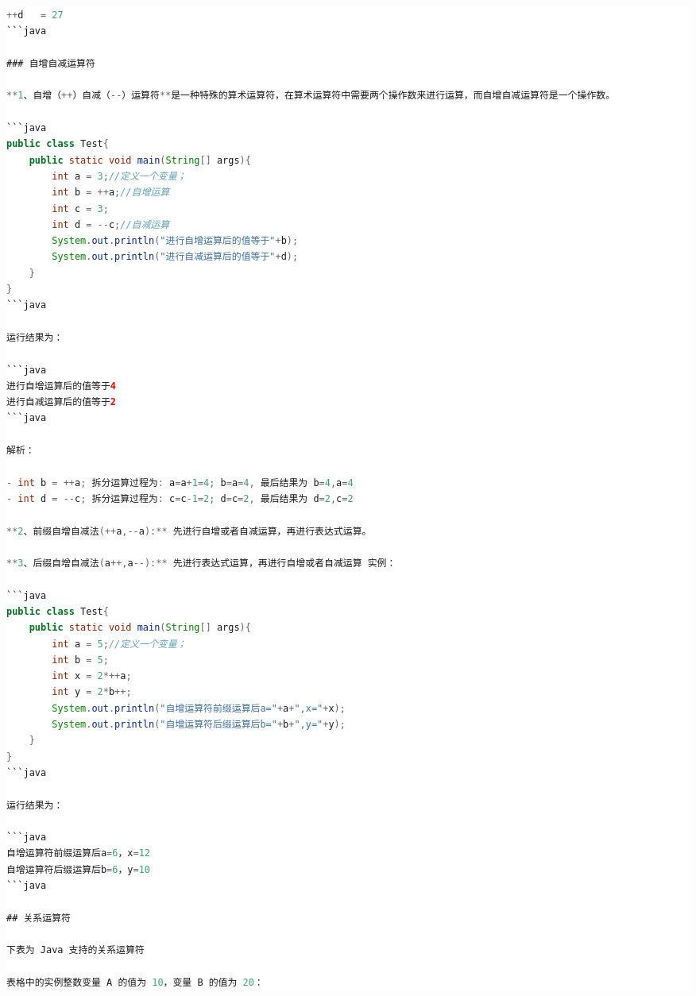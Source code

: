 ````java
++d   = 27
```java

### 自增自减运算符

**1、自增（++）自减（--）运算符**是一种特殊的算术运算符，在算术运算符中需要两个操作数来进行运算，而自增自减运算符是一个操作数。

```java
public class Test{
    public static void main(String[] args){
        int a = 3;//定义一个变量；
        int b = ++a;//自增运算
        int c = 3;
        int d = --c;//自减运算
        System.out.println("进行自增运算后的值等于"+b);
        System.out.println("进行自减运算后的值等于"+d);
    }
}
```java

运行结果为：

```java
进行自增运算后的值等于4
进行自减运算后的值等于2
```java

解析：

- int b = ++a; 拆分运算过程为: a=a+1=4; b=a=4, 最后结果为 b=4,a=4
- int d = --c; 拆分运算过程为: c=c-1=2; d=c=2, 最后结果为 d=2,c=2

**2、前缀自增自减法(++a,--a):** 先进行自增或者自减运算，再进行表达式运算。

**3、后缀自增自减法(a++,a--):** 先进行表达式运算，再进行自增或者自减运算 实例：

```java
public class Test{
    public static void main(String[] args){
        int a = 5;//定义一个变量；
        int b = 5;
        int x = 2*++a;
        int y = 2*b++;
        System.out.println("自增运算符前缀运算后a="+a+",x="+x);
        System.out.println("自增运算符后缀运算后b="+b+",y="+y);
    }
}
```java

运行结果为：

```java
自增运算符前缀运算后a=6，x=12
自增运算符后缀运算后b=6，y=10
```java

## 关系运算符

下表为 Java 支持的关系运算符

表格中的实例整数变量 A 的值为 10，变量 B 的值为 20：

````